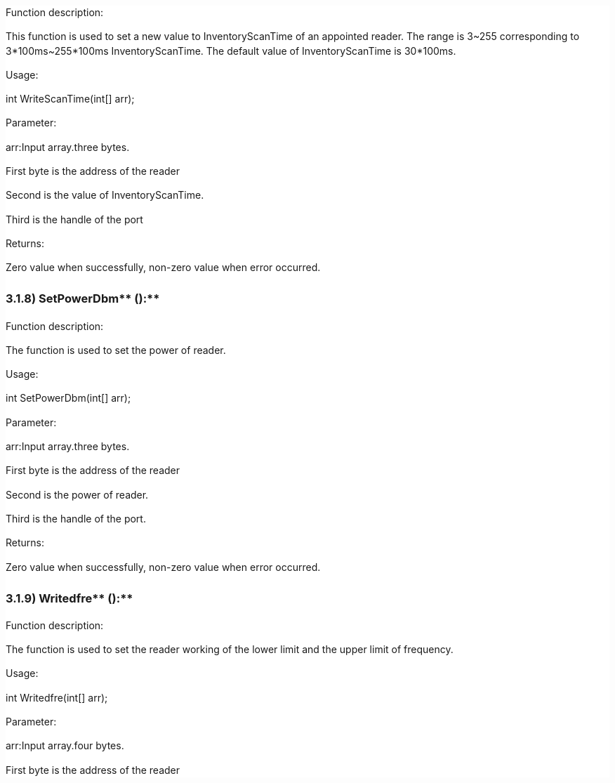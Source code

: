 Function description:

This function is used to set a new value to InventoryScanTime of an appointed reader. The range is 3~255 corresponding to 3\*100ms~255\*100ms InventoryScanTime. The default value of InventoryScanTime is 30\*100ms.

Usage:

int WriteScanTime(int[] arr);

Parameter:

arr:Input array.three bytes.

First byte is the address of the reader

Second is the value of InventoryScanTime.

Third is the handle of the port

Returns:

Zero value when successfully, non-zero value when error occurred.

### **3.1.8)**  **SetPowerDbm**** ():**

Function description:

The function is used to set the power of reader.

Usage:

int SetPowerDbm(int[] arr);

Parameter:

arr:Input array.three bytes.

First byte is the address of the reader

Second is the power of reader.

Third is the handle of the port.

Returns:

Zero value when successfully, non-zero value when error occurred.

### **3.1.9)**  **Writedfre**** ():**

Function description:

The function is used to set the reader working of the lower limit and the upper limit of frequency.

Usage:

int Writedfre(int[] arr);

Parameter:

arr:Input array.four bytes.

First byte is the address of the reader
